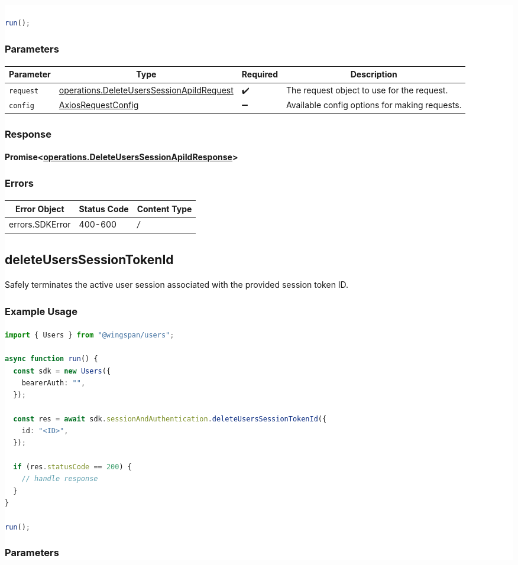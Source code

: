 ```typescript

run();
```

### Parameters

| Parameter                                                                                                  | Type                                                                                                       | Required                                                                                                   | Description                                                                                                |
| ---------------------------------------------------------------------------------------------------------- | ---------------------------------------------------------------------------------------------------------- | ---------------------------------------------------------------------------------------------------------- | ---------------------------------------------------------------------------------------------------------- |
| `request`                                                                                                  | [operations.DeleteUsersSessionApiIdRequest](../../sdk/models/operations/deleteuserssessionapiidrequest.md) | :heavy_check_mark:                                                                                         | The request object to use for the request.                                                                 |
| `config`                                                                                                   | [AxiosRequestConfig](https://axios-http.com/docs/req_config)                                               | :heavy_minus_sign:                                                                                         | Available config options for making requests.                                                              |


### Response

**Promise<[operations.DeleteUsersSessionApiIdResponse](../../sdk/models/operations/deleteuserssessionapiidresponse.md)>**
### Errors

| Error Object    | Status Code     | Content Type    |
| --------------- | --------------- | --------------- |
| errors.SDKError | 400-600         | */*             |

## deleteUsersSessionTokenId

Safely terminates the active user session associated with the provided session token ID.

### Example Usage

```typescript
import { Users } from "@wingspan/users";

async function run() {
  const sdk = new Users({
    bearerAuth: "",
  });

  const res = await sdk.sessionAndAuthentication.deleteUsersSessionTokenId({
    id: "<ID>",
  });

  if (res.statusCode == 200) {
    // handle response
  }
}

run();
```

### Parameters
